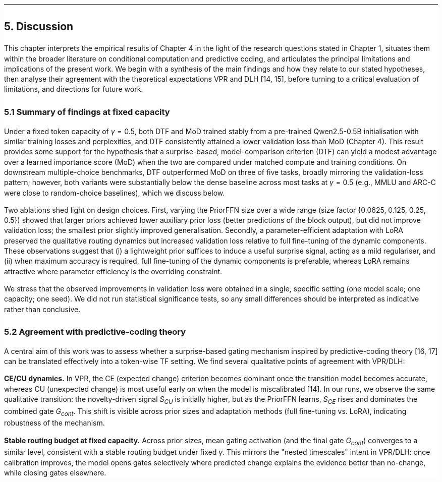 ***

## 5. Discussion

This chapter interprets the empirical results of Chapter 4 in the light of the research questions stated in Chapter 1, situates them within the broader literature on conditional computation and predictive coding, and articulates the principal limitations and implications of the present work. We begin with a synthesis of the main findings and how they relate to our stated hypotheses, then analyse their agreement with the theoretical expectations VPR and DLH [14, 15], before turning to a critical evaluation of limitations, and directions for future work.

### 5.1 Summary of findings at fixed capacity

Under a fixed token capacity of $\gamma=0.5$, both DTF and MoD trained stably from a pre-trained Qwen2.5-0.5B initialisation with similar training losses and perplexities, and DTF consistently attained a lower validation loss than MoD (Chapter 4). This result provides some support for the hypothesis that a surprise-based, model-comparison criterion (DTF) can yield a modest advantage over a learned importance score (MoD) when the two are compared under matched compute and training conditions. On downstream multiple-choice benchmarks, DTF outperformed MoD on three of five tasks, broadly mirroring the validation-loss pattern; however, both variants were substantially below the dense baseline across most tasks at $\gamma=0.5$ (e.g., MMLU and ARC-C were close to random-choice baselines), which we discuss below.

Two ablations shed light on design choices. First, varying the PriorFFN size over a wide range (size factor {0.0625, 0.125, 0.25, 0.5}) showed that larger priors achieved lower auxiliary prior loss (better predictions of the block output), but did not improve validation loss; the smallest prior slightly improved generalisation. Secondly, a parameter-efficient adaptation with LoRA preserved the qualitative routing dynamics but increased validation loss relative to full fine-tuning of the dynamic components. These observations suggest that (i) a lightweight prior suffices to induce a useful surprise signal, acting as a mild regulariser, and (ii) when maximum accuracy is required, full fine-tuning of the dynamic components is preferable, whereas LoRA remains attractive where parameter efficiency is the overriding constraint.

We stress that the observed improvements in validation loss were obtained in a single, specific setting (one model scale; one capacity; one seed). We did not run statistical significance tests, so any small differences should be interpreted as indicative rather than conclusive.

### 5.2 Agreement with predictive-coding theory

A central aim of this work was to assess whether a surprise-based gating mechanism inspired by predictive-coding theory [16, 17] can be translated effectively into a token-wise TF setting. We find several qualitative points of agreement with VPR/DLH:

**CE/CU dynamics.** In VPR, the CE (expected change) criterion becomes dominant once the transition model becomes accurate, whereas CU (unexpected change) is most useful early on when the model is miscalibrated [14]. In our runs, we observe the same qualitative transition: the novelty-driven signal $S_{CU}$ is initially higher, but as the PriorFFN learns, $S_{CE}$ rises and dominates the combined gate $G_{cont}$. This shift is visible across prior sizes and adaptation methods (full fine-tuning vs. LoRA), indicating robustness of the mechanism.

**Stable routing budget at fixed capacity.** Across prior sizes, mean gating activation (and the final gate $G_{cont}$) converges to a similar level, consistent with a stable routing budget under fixed $\gamma$. This mirrors the "nested timescales" intent in VPR/DLH: once calibration improves, the model opens gates selectively where predicted change explains the evidence better than no-change, while closing gates elsewhere.
